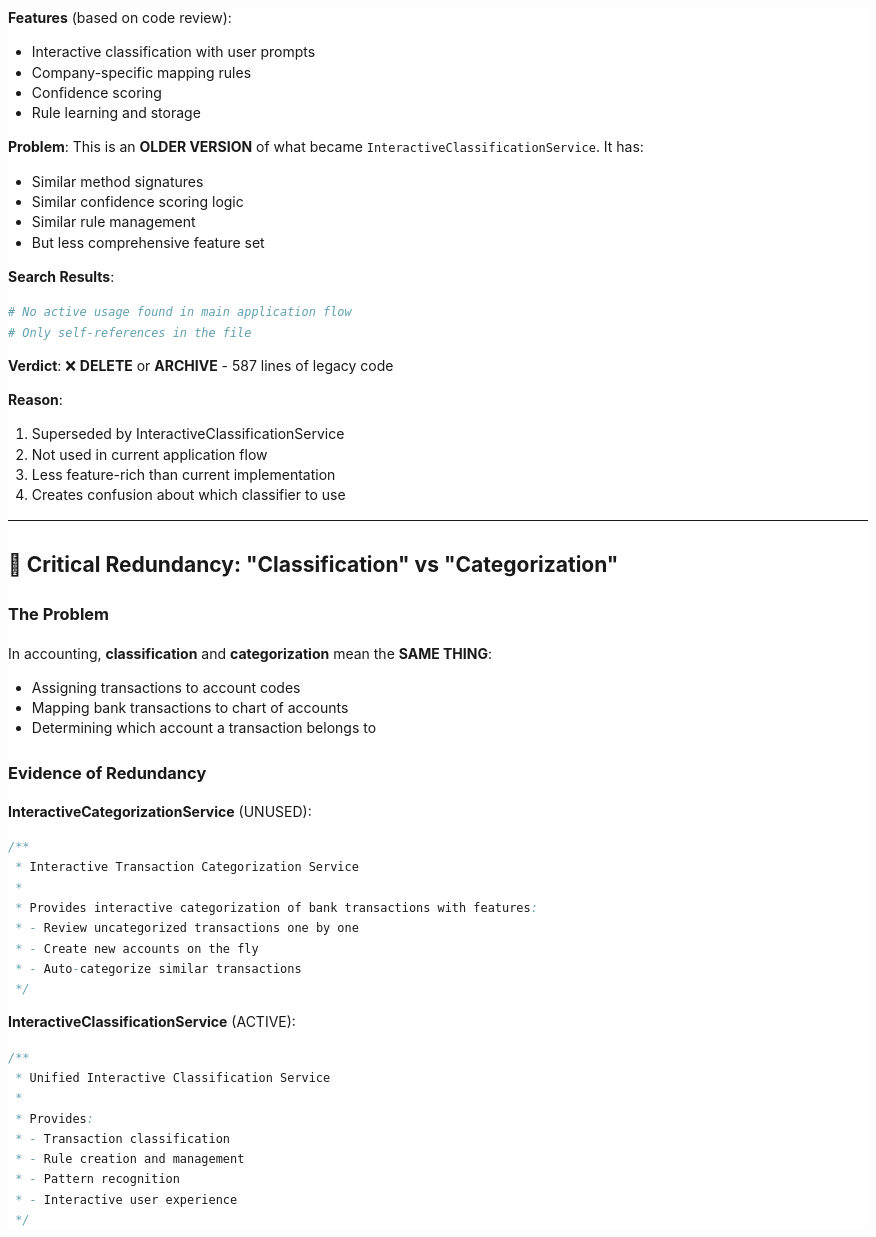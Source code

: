 **Features** (based on code review):
- Interactive classification with user prompts
- Company-specific mapping rules
- Confidence scoring
- Rule learning and storage

**Problem**: This is an **OLDER VERSION** of what became `InteractiveClassificationService`. It has:
- Similar method signatures
- Similar confidence scoring logic
- Similar rule management
- But less comprehensive feature set

**Search Results**:
```bash
# No active usage found in main application flow
# Only self-references in the file
```

**Verdict**: ❌ **DELETE** or **ARCHIVE** - 587 lines of legacy code

**Reason**:
1. Superseded by InteractiveClassificationService
2. Not used in current application flow
3. Less feature-rich than current implementation
4. Creates confusion about which classifier to use

---

## 🚨 Critical Redundancy: "Classification" vs "Categorization"

### The Problem

In accounting, **classification** and **categorization** mean the **SAME THING**:
- Assigning transactions to account codes
- Mapping bank transactions to chart of accounts
- Determining which account a transaction belongs to

### Evidence of Redundancy

**InteractiveCategorizationService** (UNUSED):
```java
/**
 * Interactive Transaction Categorization Service
 * 
 * Provides interactive categorization of bank transactions with features:
 * - Review uncategorized transactions one by one
 * - Create new accounts on the fly
 * - Auto-categorize similar transactions
 */
```

**InteractiveClassificationService** (ACTIVE):
```java
/**
 * Unified Interactive Classification Service
 *
 * Provides:
 * - Transaction classification
 * - Rule creation and management
 * - Pattern recognition
 * - Interactive user experience
 */
```
